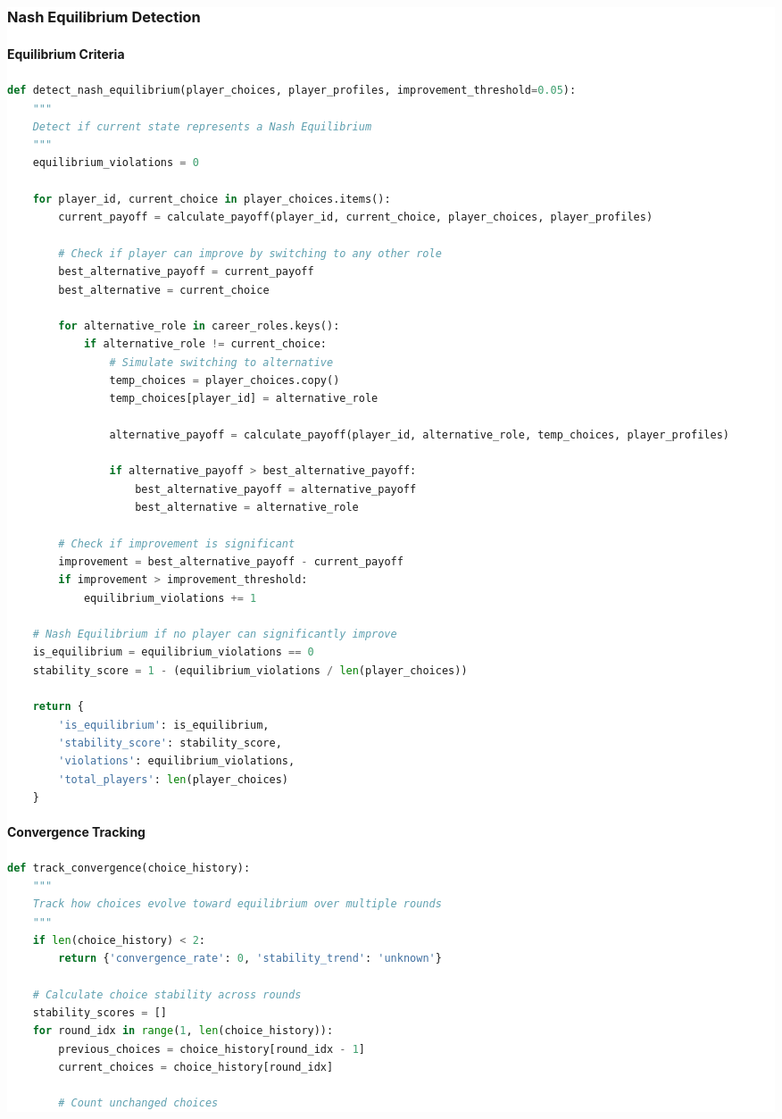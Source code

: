 ### Nash Equilibrium Detection

#### Equilibrium Criteria
```python
def detect_nash_equilibrium(player_choices, player_profiles, improvement_threshold=0.05):
    """
    Detect if current state represents a Nash Equilibrium
    """
    equilibrium_violations = 0
    
    for player_id, current_choice in player_choices.items():
        current_payoff = calculate_payoff(player_id, current_choice, player_choices, player_profiles)
        
        # Check if player can improve by switching to any other role
        best_alternative_payoff = current_payoff
        best_alternative = current_choice
        
        for alternative_role in career_roles.keys():
            if alternative_role != current_choice:
                # Simulate switching to alternative
                temp_choices = player_choices.copy()
                temp_choices[player_id] = alternative_role
                
                alternative_payoff = calculate_payoff(player_id, alternative_role, temp_choices, player_profiles)
                
                if alternative_payoff > best_alternative_payoff:
                    best_alternative_payoff = alternative_payoff
                    best_alternative = alternative_role
        
        # Check if improvement is significant
        improvement = best_alternative_payoff - current_payoff
        if improvement > improvement_threshold:
            equilibrium_violations += 1
    
    # Nash Equilibrium if no player can significantly improve
    is_equilibrium = equilibrium_violations == 0
    stability_score = 1 - (equilibrium_violations / len(player_choices))
    
    return {
        'is_equilibrium': is_equilibrium,
        'stability_score': stability_score,
        'violations': equilibrium_violations,
        'total_players': len(player_choices)
    }
```

#### Convergence Tracking
```python
def track_convergence(choice_history):
    """
    Track how choices evolve toward equilibrium over multiple rounds
    """
    if len(choice_history) < 2:
        return {'convergence_rate': 0, 'stability_trend': 'unknown'}
    
    # Calculate choice stability across rounds
    stability_scores = []
    for round_idx in range(1, len(choice_history)):
        previous_choices = choice_history[round_idx - 1]
        current_choices = choice_history[round_idx]
        
        # Count unchanged choices
```